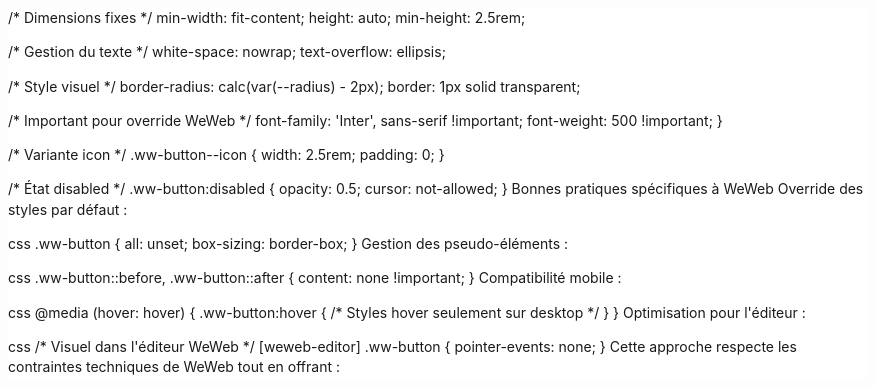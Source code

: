   /* Dimensions fixes */
  min-width: fit-content;
  height: auto;
  min-height: 2.5rem;
  
  /* Gestion du texte */
  white-space: nowrap;
  text-overflow: ellipsis;
  
  /* Style visuel */
  border-radius: calc(var(--radius) - 2px);
  border: 1px solid transparent;
  
  /* Important pour override WeWeb */
  font-family: 'Inter', sans-serif !important;
  font-weight: 500 !important;
}

/* Variante icon */
.ww-button--icon {
  width: 2.5rem;
  padding: 0;
}

/* État disabled */
.ww-button:disabled {
  opacity: 0.5;
  cursor: not-allowed;
}
Bonnes pratiques spécifiques à WeWeb
Override des styles par défaut :

css
.ww-button {
  all: unset;
  box-sizing: border-box;
}
Gestion des pseudo-éléments :

css
.ww-button::before,
.ww-button::after {
  content: none !important;
}
Compatibilité mobile :

css
@media (hover: hover) {
  .ww-button:hover {
    /* Styles hover seulement sur desktop */
  }
}
Optimisation pour l'éditeur :

css
/* Visuel dans l'éditeur WeWeb */
[weweb-editor] .ww-button {
  pointer-events: none;
}
Cette approche respecte les contraintes techniques de WeWeb tout en offrant :
